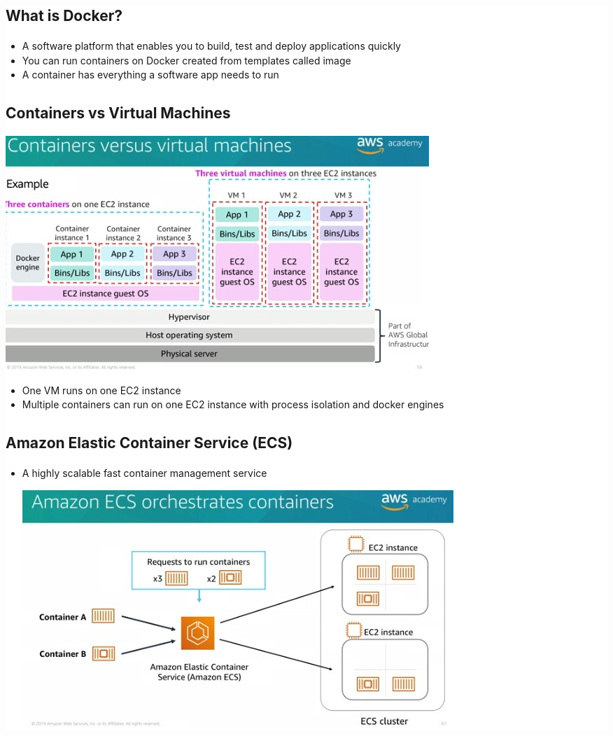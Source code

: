 ## What is Docker?

- A software platform that enables you to build, test and deploy applications quickly
- You can run containers on Docker created from templates called image
- A container has everything a software app needs to run

## Containers vs Virtual Machines

![Module%206%20Compute%205e405ef45bae4d53bbada87300ca836f/Annotation_2020-05-21_151854.jpg](Module%206%20Compute%205e405ef45bae4d53bbada87300ca836f/Annotation_2020-05-21_151854.jpg)

- One VM runs on one EC2 instance
- Multiple containers can run on one EC2 instance with process isolation and docker engines

## Amazon Elastic Container Service (ECS)

- A highly scalable fast container management service

    ![Module%206%20Compute%205e405ef45bae4d53bbada87300ca836f/Annotation_2020-05-21_152128.jpg](Module%206%20Compute%205e405ef45bae4d53bbada87300ca836f/Annotation_2020-05-21_152128.jpg)
